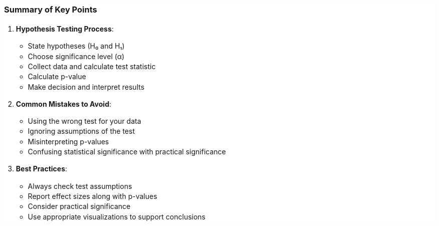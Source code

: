 ### Summary of Key Points

1. **Hypothesis Testing Process**:
   - State hypotheses (H₀ and H₁)
   - Choose significance level (α)
   - Collect data and calculate test statistic
   - Calculate p-value
   - Make decision and interpret results

2. **Common Mistakes to Avoid**:
   - Using the wrong test for your data
   - Ignoring assumptions of the test
   - Misinterpreting p-values
   - Confusing statistical significance with practical significance

3. **Best Practices**:
   - Always check test assumptions
   - Report effect sizes along with p-values
   - Consider practical significance
   - Use appropriate visualizations to support conclusions